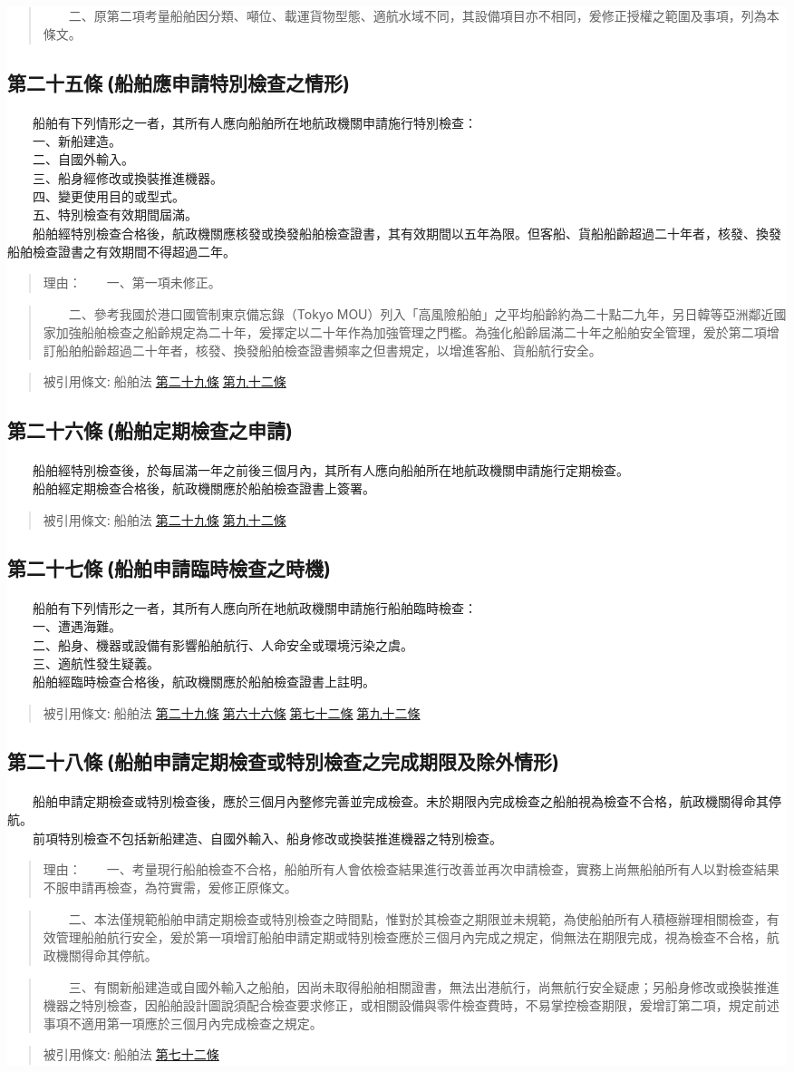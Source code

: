 > 　　二、原第二項考量船舶因分類、噸位、載運貨物型態、適航水域不同，其設備項目亦不相同，爰修正授權之範圍及事項，列為本條文。



第二十五條 (船舶應申請特別檢查之情形)
-------------------------------------
　　船舶有下列情形之一者，其所有人應向船舶所在地航政機關申請施行特別檢查：  
　　一、新船建造。  
　　二、自國外輸入。  
　　三、船身經修改或換裝推進機器。  
　　四、變更使用目的或型式。  
　　五、特別檢查有效期間屆滿。  
　　船舶經特別檢查合格後，航政機關應核發或換發船舶檢查證書，其有效期間以五年為限。但客船、貨船船齡超過二十年者，核發、換發船舶檢查證書之有效期間不得超過二年。  
> 理由：　　一、第一項未修正。

> 　　二、參考我國於港口國管制東京備忘錄（Tokyo MOU）列入「高風險船舶」之平均船齡約為二十點二九年，另日韓等亞洲鄰近國家加強船舶檢查之船齡規定為二十年，爰擇定以二十年作為加強管理之門檻。為強化船齡屆滿二十年之船舶安全管理，爰於第二項增訂船舶船齡超過二十年者，核發、換發船舶檢查證書頻率之但書規定，以增進客船、貨船航行安全。

> 被引用條文: 船舶法 [第二十九條](../../交通建設/海運/船舶法.md#第二十九條-於國外船舶之檢查) [第九十二條](../../交通建設/海運/船舶法.md#第九十二條-罰則)



第二十六條 (船舶定期檢查之申請)
-------------------------------
　　船舶經特別檢查後，於每屆滿一年之前後三個月內，其所有人應向船舶所在地航政機關申請施行定期檢查。  
　　船舶經定期檢查合格後，航政機關應於船舶檢查證書上簽署。  
> 被引用條文: 船舶法 [第二十九條](../../交通建設/海運/船舶法.md#第二十九條-於國外船舶之檢查) [第九十二條](../../交通建設/海運/船舶法.md#第九十二條-罰則)



第二十七條 (船舶申請臨時檢查之時機)
-----------------------------------
　　船舶有下列情形之一者，其所有人應向所在地航政機關申請施行船舶臨時檢查：  
　　一、遭遇海難。  
　　二、船身、機器或設備有影響船舶航行、人命安全或環境污染之虞。  
　　三、適航性發生疑義。  
　　船舶經臨時檢查合格後，航政機關應於船舶檢查證書上註明。  
> 被引用條文: 船舶法 [第二十九條](../../交通建設/海運/船舶法.md#第二十九條-於國外船舶之檢查) [第六十六條](../../交通建設/海運/船舶法.md#第六十六條-自用遊艇之自主檢查及備查) [第七十二條](../../交通建設/海運/船舶法.md#第七十二條-自用遊艇及非自用遊艇適用或準用之規定) [第九十二條](../../交通建設/海運/船舶法.md#第九十二條-罰則)



第二十八條 (船舶申請定期檢查或特別檢查之完成期限及除外情形)
-----------------------------------------------------------
　　船舶申請定期檢查或特別檢查後，應於三個月內整修完善並完成檢查。未於期限內完成檢查之船舶視為檢查不合格，航政機關得命其停航。  
　　前項特別檢查不包括新船建造、自國外輸入、船身修改或換裝推進機器之特別檢查。  
> 理由：　　一、考量現行船舶檢查不合格，船舶所有人會依檢查結果進行改善並再次申請檢查，實務上尚無船舶所有人以對檢查結果不服申請再檢查，為符實需，爰修正原條文。

> 　　二、本法僅規範船舶申請定期檢查或特別檢查之時間點，惟對於其檢查之期限並未規範，為使船舶所有人積極辦理相關檢查，有效管理船舶航行安全，爰於第一項增訂船舶申請定期或特別檢查應於三個月內完成之規定，倘無法在期限完成，視為檢查不合格，航政機關得命其停航。

> 　　三、有關新船建造或自國外輸入之船舶，因尚未取得船舶相關證書，無法出港航行，尚無航行安全疑慮；另船身修改或換裝推進機器之特別檢查，因船舶設計圖說須配合檢查要求修正，或相關設備與零件檢查費時，不易掌控檢查期限，爰增訂第二項，規定前述事項不適用第一項應於三個月內完成檢查之規定。

> 被引用條文: 船舶法 [第七十二條](../../交通建設/海運/船舶法.md#第七十二條-自用遊艇及非自用遊艇適用或準用之規定)



